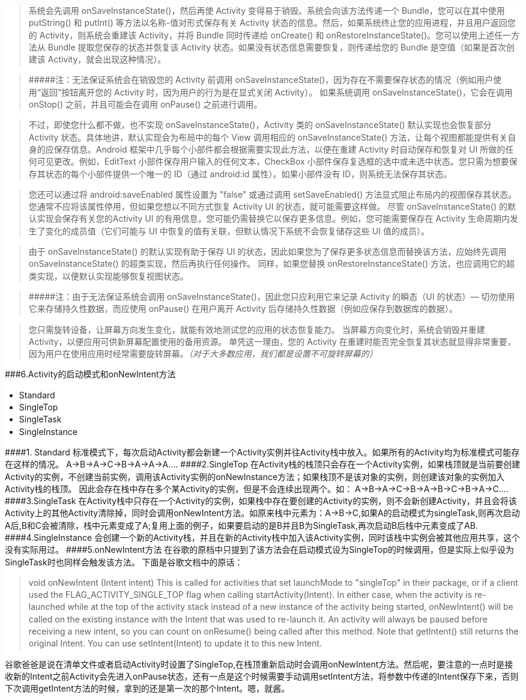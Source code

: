 >系统会先调用 onSaveInstanceState()，然后再使 Activity 变得易于销毁。系统会向该方法传递一个 Bundle，您可以在其中使用 putString() 和 putInt() 等方法以名称-值对形式保存有关 Activity 状态的信息。然后，如果系统终止您的应用进程，并且用户返回您的 Activity，则系统会重建该 Activity，并将 Bundle 同时传递给 onCreate() 和 onRestoreInstanceState()。您可以使用上述任一方法从 Bundle 提取您保存的状态并恢复该 Activity 状态。如果没有状态信息需要恢复，则传递给您的 Bundle 是空值（如果是首次创建该 Activity，就会出现这种情况）。

>#####注：无法保证系统会在销毁您的 Activity 前调用 onSaveInstanceState()，因为存在不需要保存状态的情况（例如用户使用“返回”按钮离开您的 Activity 时，因为用户的行为是在显式关闭 Activity）。 如果系统调用 onSaveInstanceState()，它会在调用 onStop() 之前，并且可能会在调用 onPause() 之前进行调用。

>不过，即使您什么都不做，也不实现 onSaveInstanceState()，Activity 类的 onSaveInstanceState() 默认实现也会恢复部分 Activity 状态。具体地讲，默认实现会为布局中的每个 View 调用相应的 onSaveInstanceState() 方法，让每个视图都能提供有关自身的应保存信息。Android 框架中几乎每个小部件都会根据需要实现此方法，以便在重建 Activity 时自动保存和恢复对 UI 所做的任何可见更改。例如，EditText 小部件保存用户输入的任何文本，CheckBox 小部件保存复选框的选中或未选中状态。您只需为想要保存其状态的每个小部件提供一个唯一的 ID（通过 android:id 属性）。如果小部件没有 ID，则系统无法保存其状态。  

>您还可以通过将 android:saveEnabled 属性设置为 "false" 或通过调用 setSaveEnabled() 方法显式阻止布局内的视图保存其状态。您通常不应将该属性停用，但如果您想以不同方式恢复 Activity UI 的状态，就可能需要这样做。
尽管 onSaveInstanceState() 的默认实现会保存有关您的Activity UI 的有用信息，您可能仍需替换它以保存更多信息。例如，您可能需要保存在 Activity 生命周期内发生了变化的成员值（它们可能与 UI 中恢复的值有关联，但默认情况下系统不会恢复储存这些 UI 值的成员）。

>由于 onSaveInstanceState() 的默认实现有助于保存 UI 的状态，因此如果您为了保存更多状态信息而替换该方法，应始终先调用 onSaveInstanceState() 的超类实现，然后再执行任何操作。 同样，如果您替换 onRestoreInstanceState() 方法，也应调用它的超类实现，以便默认实现能够恢复视图状态。

>#####注：由于无法保证系统会调用 onSaveInstanceState()，因此您只应利用它来记录 Activity 的瞬态（UI 的状态）— 切勿使用它来存储持久性数据，而应使用 onPause() 在用户离开 Activity 后存储持久性数据（例如应保存到数据库的数据）。

>您只需旋转设备，让屏幕方向发生变化，就能有效地测试您的应用的状态恢复能力。 当屏幕方向变化时，系统会销毁并重建 Activity，以便应用可供新屏幕配置使用的备用资源。 单凭这一理由，您的 Activity 在重建时能否完全恢复其状态就显得非常重要，因为用户在使用应用时经常需要旋转屏幕。*（对于大多数应用，我们都是设置不可旋转屏幕的）*

###6.Activity的启动模式和onNewIntent方法
* Standard
* SingleTop
* SingleTask
* SingleInstance

####1. Standard 
标准模式下，每次启动Activity都会新建一个Activity实例并往Activity栈中放入。如果所有的Activity均为标准模式可能存在这样的情况。
A->B->A->C->B->A->A->A....
####2.SingleTop
在Activity栈的栈顶只会存在一个Activity实例，如果栈顶就是当前要创建Activity的实例，不创建当前实例，调用该Activity实例的onNewInstance方法；如果栈顶不是该对象的实例，则创建该对象的实例加入Activity栈的栈顶。
因此会存在栈中存在多个某Activity的实例，但是不会连续出现两个。如：
A->B->A->C->B->A->B->C->B->A->C....
####3.SingleTask
在Activity栈中只存在一个Activity的实例，如果栈中存在要创建的Activity的实例，则不会新创建Activity，并且会将该Activity上的其他Activity清除掉，同时会调用onNewIntent方法。如原来栈中元素为：A->B->C,如果A的启动模式为singleTask,则再次启动A后,B和C会被清除，栈中元素变成了A;复用上面的例子，如果要启动的是B并且B为SingleTask,再次启动B后栈中元素变成了AB.
####4.SingleInstance
会创建一个新的Activity栈，并且在新的Activity栈中加入该Activity实例，同时该栈中实例会被其他应用共享，这个没有实际用过。
####5.onNewIntent方法
在谷歌的原档中只提到了该方法会在启动模式设为SingleTop的时候调用，但是实际上似乎设为SingleTask时也同样会触发该方法。
下面是谷歌文档中的原话：
> void onNewIntent (Intent intent)
This is called for activities that set launchMode to "singleTop" in their package, or if a client used the FLAG_ACTIVITY_SINGLE_TOP flag when calling startActivity(Intent). In either case, when the activity is re-launched while at the top of the activity stack instead of a new instance of the activity being started, onNewIntent() will be called on the existing instance with the Intent that was used to re-launch it.
An activity will always be paused before receiving a new intent, so you can count on onResume() being called after this method.
Note that getIntent() still returns the original Intent. You can use setIntent(Intent) to update it to this new Intent.

谷歌爸爸是说在清单文件或者启动Activity时设置了SingleTop,在栈顶重新启动时会调用onNewIntent方法。然后呢，要注意的一点时是接收新的Intent之前Activity会先进入onPause状态，还有一点是这个时候需要手动调用setIntent方法，将参数中传递的Intent保存下来，否则下次调用getIntent方法的时候，拿到的还是第一次的那个Intent。嗯，就酱。

